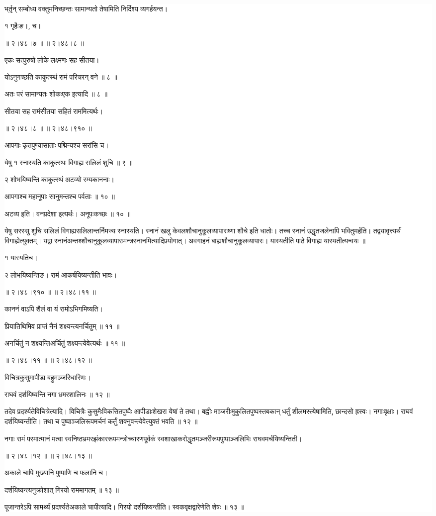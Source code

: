 भर्तृ़न् सम्बोध्य वक्तुमनिच्छन्तः सामान्यतो तेषामिति निर्दिश्य व्यगर्हयन्त।  

१ गृहैःङ।, च।  

 ॥ २।४८।७ ॥  ॥ २।४८।८ ॥   

एकः सत्पुरुषो लोके लक्ष्मणः सह सीतया।  

योऽनुगच्छति काकुत्स्थं रामं परिचरन् वने  ॥  ८  ॥   

अतः परं सामान्यतः शोकःएक इत्यादि  ॥  ८  ॥   

सीतया सह रामंसीतया सहितं राममित्यर्थः।  

 ॥ २।४८।८ ॥  ॥ २।४८।९१० ॥   

आपगाः कृतपुण्यासाताः पद्मिन्यश्च सरांसि च।  

येषु १ स्नास्यति काकुत्स्थः विगाह्य सलिलं शुचि  ॥  ९  ॥   

२ शोभयिष्यन्ति काकुत्स्थं अटव्यो रम्यकाननाः।  

आपगाश्च महानूपाः सानुमन्तश्च पर्वताः  ॥  १०  ॥   

अटव्य इति। वनप्रदेशा इत्यर्थः। अनूपःकच्छः  ॥  १०  ॥   

येषु सरस्सु शुचि सलिलं विगाह्यसलिलान्तर्निमज्य स्नास्यति। स्नानं खलु केवलशौचानुकूलव्यापारःष्णा शौचे इति धातोः। तच्च स्नानं उद्धृतजलेनापि भवितुमर्हति। तद्व्यावृत्त्यर्थं विगाह्येत्युक्तम्। यद्वा स्नानंअन्तश्शौचानुकूलव्यापारःमन्त्रस्नानमित्यादिप्रयोगात्। अवगाहनं बाह्यशौचानुकूलव्यापारः। यास्यतीति पाठे विगाह्य यास्यतीत्यन्वयः ॥   

१ यास्यतिच।  

२ लोभयिष्यन्तिङ। रामं आकर्षयिष्यन्तीति भावः।  

 ॥ २।४८।९१० ॥  ॥ २।४८।११ ॥   

काननं वाऽपि शैलं वा यं रामोऽभिगमिष्यति।  

प्रियातिथिमिव प्राप्तं नैनं शक्ष्यन्त्यनर्चितुम्  ॥  ११  ॥   

अनर्चितुं न शक्ष्यन्तिअर्चितुं शक्ष्यन्त्येवेत्यर्थः  ॥  ११  ॥   

 ॥ २।४८।११ ॥  ॥ २।४८।१२ ॥   

विचित्रकुसुमापीडा बहुमञ्जरिधारिणः।  

राघवं दर्शयिष्यन्ति नगा भ्रमरशालिनः  ॥  १२  ॥   

तदेव प्रदर्श्यतेविचित्रेत्यादि। विचित्रैः कुसुमैःविकसितपुष्पैः आपीडाःशेखरा येषां ते तथा। बह्वीः मञ्जरीःमुकुलितपुष्पस्तबकान् धर्तुं शीलमस्त्येषामिति, छान्दसो ह्रस्वः। नगाःवृक्षाः। राघवं दर्शयिष्यन्तीति। तथा च पुष्पाञ्जलिरूपमर्चनं कर्तुं शक्नुवन्त्येवेत्युक्तं भवति  ॥  १२  ॥   

नगाः रामं परमात्मानं मत्वा स्वनिष्ठभ्रमरझंकाररूपमन्त्रोच्चारणपूर्वकं स्वशाखाकरोद्धृतमञ्जरीरूपपुष्पाञ्जलिभिः राघवमर्चयिष्यन्तिती।  

 ॥ २।४८।१२ ॥  ॥ २।४८।१३ ॥   

अकाले चापि मुख्यानि पुष्पाणि च फलानि च।  

दर्शयिष्यन्त्यनुक्रोशात् गिरयो राममागतम्  ॥  १३  ॥   

पूजान्तरेऽपि सामर्थ्यं प्रदर्श्यतेअकाले चापीत्यादि। गिरयो दर्शयिष्यन्तीति। स्वकवृक्षद्वारेणेति शेषः ॥ १३ ॥   
